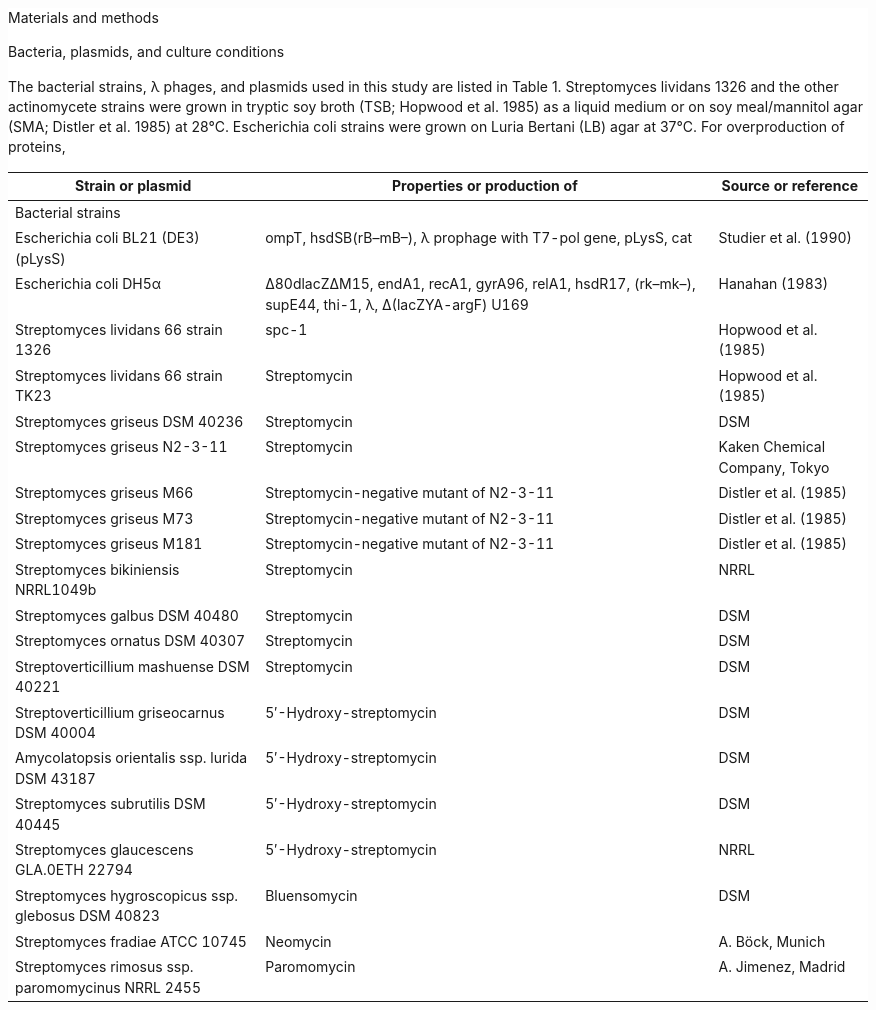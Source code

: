 Materials and methods

Bacteria, plasmids, and culture conditions

The bacterial strains, λ phages, and plasmids used in this study are listed in Table 1. Streptomyces lividans 1326 and the other actinomycete strains were grown in tryptic soy broth (TSB; Hopwood et al. 1985) as a liquid medium or on soy meal/mannitol agar (SMA; Distler et al. 1985) at 28°C. Escherichia coli strains were grown on Luria Bertani (LB) agar at 37°C. For overproduction of proteins,

| Strain or plasmid                                                                 | Properties or production of                                                                                          | Source or reference                     |
|-------------------------------------------------------------------------------|------------------------------------------------------------------------------------------------------------------|----------------------------------------|
| Bacterial strains                                                              |                                                                                                                  |                                        |
| Escherichia coli BL21 (DE3) (pLysS)                                              | ompT, hsdSB(rB–mB–), λ prophage with T7-pol gene, pLysS, cat                                                    | Studier et al. (1990)                  |
| Escherichia coli DH5α                                                          | Δ80dlacZΔM15, endA1, recA1, gyrA96, relA1, hsdR17, (rk–mk–), supE44, thi-1, λ, Δ(lacZYA-argF) U169                | Hanahan (1983)                        |
| Streptomyces lividans 66 strain 1326                                            | spc-1                                                                                                           | Hopwood et al. (1985)                 |
| Streptomyces lividans 66 strain TK23                                            | Streptomycin                                                                                                    | Hopwood et al. (1985)                 |
| Streptomyces griseus DSM 40236                                                  | Streptomycin                                                                                                    | DSM                                   |
| Streptomyces griseus N2-3-11                                                    | Streptomycin                                                                                                    | Kaken Chemical Company, Tokyo         |
| Streptomyces griseus M66                                                       | Streptomycin-negative mutant of N2-3-11                                                                         | Distler et al. (1985)                 |
| Streptomyces griseus M73                                                       | Streptomycin-negative mutant of N2-3-11                                                                         | Distler et al. (1985)                 |
| Streptomyces griseus M181                                                      | Streptomycin-negative mutant of N2-3-11                                                                         | Distler et al. (1985)                 |
| Streptomyces bikiniensis NRRL1049b                                              | Streptomycin                                                                                                    | NRRL                                  |
| Streptomyces galbus DSM 40480                                                   | Streptomycin                                                                                                    | DSM                                   |
| Streptomyces ornatus DSM 40307                                                  | Streptomycin                                                                                                    | DSM                                   |
| Streptoverticillium mashuense DSM 40221                                         | Streptomycin                                                                                                    | DSM                                   |
| Streptoverticillium griseocarnus DSM 40004                                      | 5′-Hydroxy-streptomycin                                                                                        | DSM                                   |
| Amycolatopsis orientalis ssp. lurida DSM 43187                                  | 5′-Hydroxy-streptomycin                                                                                        | DSM                                   |
| Streptomyces subrutilis DSM 40445                                               | 5′-Hydroxy-streptomycin                                                                                        | DSM                                   |
| Streptomyces glaucescens GLA.0ETH 22794                                         | 5′-Hydroxy-streptomycin                                                                                        | NRRL                                  |
| Streptomyces hygroscopicus ssp. glebosus DSM 40823                              | Bluensomycin                                                                                                   | DSM                                   |
| Streptomyces fradiae ATCC 10745                                                 | Neomycin                                                                                                       | A. Böck, Munich                       |
| Streptomyces rimosus ssp. paromomycinus NRRL 2455                               | Paromomycin                                                                                                    | A. Jimenez, Madrid                    |